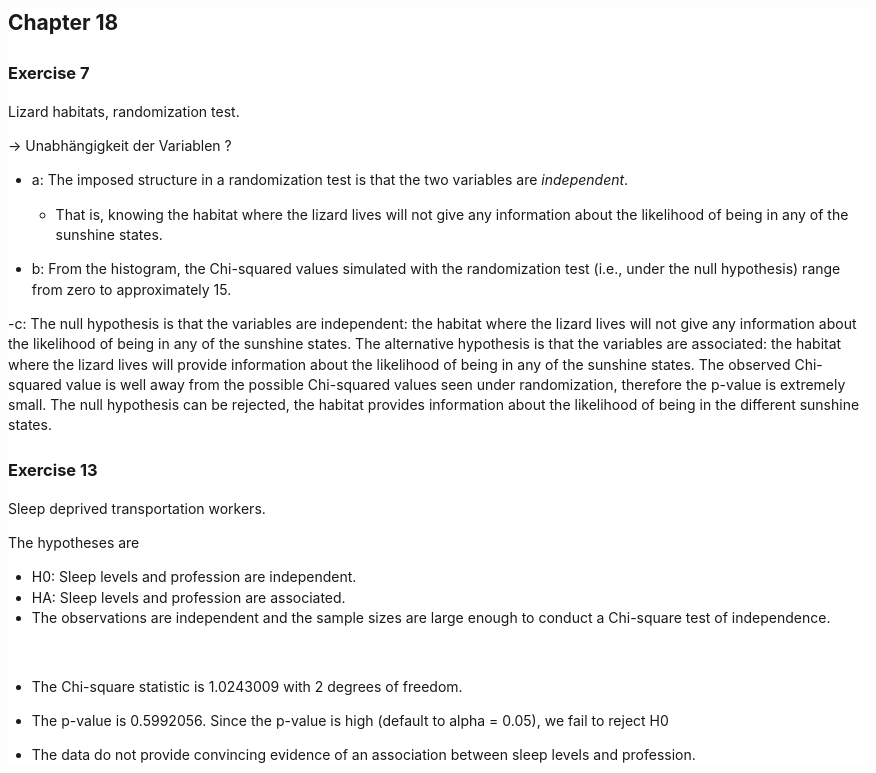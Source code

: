 


## Chapter 18 

### Exercise 7

Lizard habitats, randomization test.

-> Unabhängigkeit der Variablen ?

- a: The imposed structure in a randomization test is that the two variables are *independent*. 
  - That is, knowing the habitat where the lizard lives will not give any information about the likelihood of being in any of the sunshine states.

- b: From the histogram, the Chi-squared values simulated with the randomization test (i.e., under the null hypothesis) range from zero to approximately 15.

-c: The null hypothesis is that the variables are independent: the habitat where the lizard lives will not give any information about the likelihood of being in any of the sunshine states. The alternative hypothesis is that the variables are associated: the habitat where the lizard lives will provide information about the likelihood of being in any of the sunshine states. The observed Chi-squared value is well away from the possible Chi-squared values seen under randomization, therefore the p-value is extremely small. The null hypothesis can be rejected, the habitat provides information about the likelihood of being in the different sunshine states.

### Exercise 13

Sleep deprived transportation workers.

The hypotheses are 
- H0: Sleep levels and profession are independent. 
- HA: Sleep levels and profession are associated. 
- The observations are independent and the sample sizes are large enough to conduct a Chi-square test of independence.

<br>

- The Chi-square statistic is 1.0243009 with 2 degrees of freedom. 

- The p-value is 0.5992056. Since the p-value is high (default to alpha = 0.05), we fail to reject H0

- The data do not provide convincing evidence of an association between sleep levels and profession.

